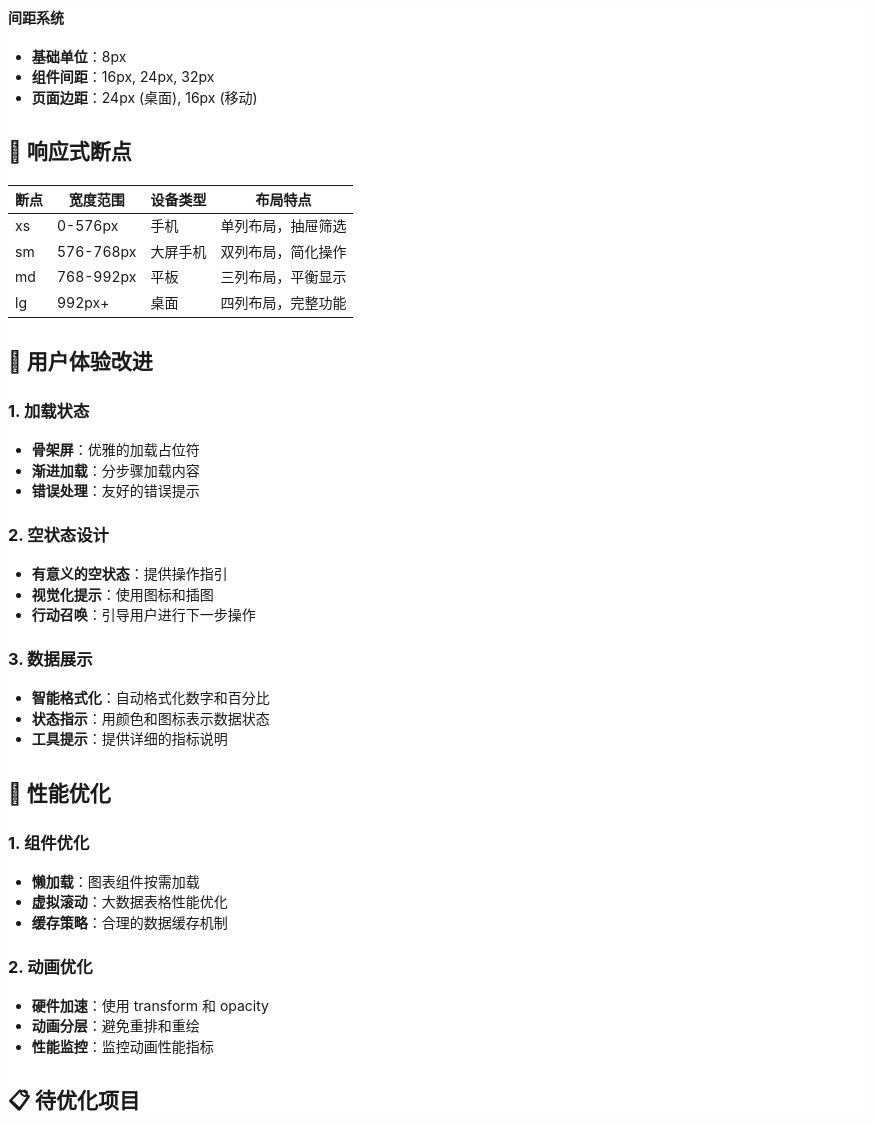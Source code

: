 #### 间距系统
- **基础单位**：8px
- **组件间距**：16px, 24px, 32px
- **页面边距**：24px (桌面), 16px (移动)

## 📱 响应式断点

| 断点 | 宽度范围 | 设备类型 | 布局特点 |
|------|----------|----------|----------|
| xs   | 0-576px  | 手机     | 单列布局，抽屉筛选 |
| sm   | 576-768px| 大屏手机 | 双列布局，简化操作 |
| md   | 768-992px| 平板     | 三列布局，平衡显示 |
| lg   | 992px+   | 桌面     | 四列布局，完整功能 |

## 🎯 用户体验改进

### 1. 加载状态
- **骨架屏**：优雅的加载占位符
- **渐进加载**：分步骤加载内容
- **错误处理**：友好的错误提示

### 2. 空状态设计
- **有意义的空状态**：提供操作指引
- **视觉化提示**：使用图标和插图
- **行动召唤**：引导用户进行下一步操作

### 3. 数据展示
- **智能格式化**：自动格式化数字和百分比
- **状态指示**：用颜色和图标表示数据状态
- **工具提示**：提供详细的指标说明

## 🚀 性能优化

### 1. 组件优化
- **懒加载**：图表组件按需加载
- **虚拟滚动**：大数据表格性能优化
- **缓存策略**：合理的数据缓存机制

### 2. 动画优化
- **硬件加速**：使用 transform 和 opacity
- **动画分层**：避免重排和重绘
- **性能监控**：监控动画性能指标

## 📋 待优化项目
